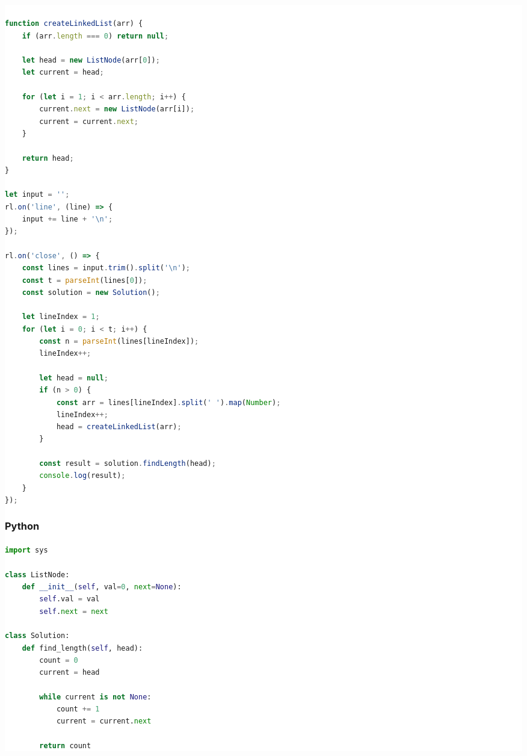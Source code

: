 ````javascript

function createLinkedList(arr) {
    if (arr.length === 0) return null;
    
    let head = new ListNode(arr[0]);
    let current = head;
    
    for (let i = 1; i < arr.length; i++) {
        current.next = new ListNode(arr[i]);
        current = current.next;
    }
    
    return head;
}

let input = '';
rl.on('line', (line) => {
    input += line + '\n';
});

rl.on('close', () => {
    const lines = input.trim().split('\n');
    const t = parseInt(lines[0]);
    const solution = new Solution();
    
    let lineIndex = 1;
    for (let i = 0; i < t; i++) {
        const n = parseInt(lines[lineIndex]);
        lineIndex++;
        
        let head = null;
        if (n > 0) {
            const arr = lines[lineIndex].split(' ').map(Number);
            lineIndex++;
            head = createLinkedList(arr);
        }
        
        const result = solution.findLength(head);
        console.log(result);
    }
});
````

### Python
````python
import sys

class ListNode:
    def __init__(self, val=0, next=None):
        self.val = val
        self.next = next

class Solution:
    def find_length(self, head):
        count = 0
        current = head
        
        while current is not None:
            count += 1
            current = current.next
        
        return count

````